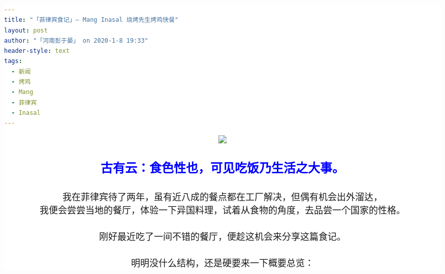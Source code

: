 ```yaml
---
title: "「菲律宾食记」— Mang Inasal 烧烤先生烤鸡快餐"
layout: post
author: "「河南彭于晏」 on 2020-1-8 19:33"
header-style: text
tags:
  - 新闻
  - 烤鸡
  - Mang
  - 菲律宾
  - Inasal
---
```


<head></head>
<body>
 <div align="center"> 
  <font face="微软雅黑"> 
   <ignore_js_op> 
    <img aid="1325750" src="https://bbs.boniu123.cc/data/attachment/forum/202001/08/164925eof0nck2u5fe7212.jpg" zoomfile="data/attachment/forum/202001/08/164925eof0nck2u5fe7212.jpg" file="data/attachment/forum/202001/08/164925eof0nck2u5fe7212.jpg" width="850" inpost="1"> 
    <div class="tip tip_4 aimg_tip" id="aimg_1325750_menu" style="position: absolute; display: none" disautofocus="true"> 
     <div class="xs0"> 
      <p><strong>mang-inasal食記.jpg</strong> <em class="xg1">(67.73 KB, 下载次数: 0)</em></p> 
      <p> <a href="forum.php?mod=attachment&amp;aid=MTMyNTc1MHw1OTUwNGE5MHwxNTc4NTAwMzkwfDB8NTQ4NDAz&amp;nothumb=yes" target="_blank">下载附件</a> &nbsp;<a href="javascript:;" onclick="showWindow(this.id, this.getAttribute('url'), 'get', 0);" id="savephoto_1325750" url="home.php?mod=spacecp&amp;ac=album&amp;op=saveforumphoto&amp;aid=1325750&amp;handlekey=savephoto_1325750">保存到相册</a> </p> 
      <p class="xg1 y"><span title="2020-1-8 16:49">昨天&nbsp;16:49</span> 上传</p> 
     </div> 
     <div class="tip_horn"></div> 
    </div> 
   </ignore_js_op> </font> 
 </div> 
 <div align="center"> 
  <font face="微软雅黑"><font size="4"><br> </font></font> 
 </div> 
 <div align="center"> 
  <font face="微软雅黑"><font size="5"><font color="#0000ff"><strong>古有云：食色性也，可见吃饭乃生活之大事。</strong></font></font></font> 
 </div> 
 <div align="center"> 
  <font face="微软雅黑"><font size="4"><br> </font></font> 
 </div> 
 <div align="center"> 
  <font face="微软雅黑"><font size="4">我在菲律宾待了两年，虽有近八成的餐点都在工厂解决，但偶有机会出外溜达，</font></font> 
 </div> 
 <div align="center"> 
  <font face="微软雅黑"><font size="4">我便会尝尝当地的餐厅，体验一下异国料理，试着从食物的角度，去品尝一个国家的性格。</font></font> 
 </div> 
 <div align="center"> 
  <font face="微软雅黑"><font size="4"><br> </font></font> 
 </div> 
 <div align="center"> 
  <font face="微软雅黑"><font size="4">刚好最近吃了一间不错的餐厅，便趁这机会来分享这篇食记。</font></font> 
 </div> 
 <div align="center"> 
  <font face="微软雅黑"><font size="4"><br> </font></font> 
 </div> 
 <div align="center"> 
  <font face="微软雅黑"><font size="4">明明没什么结构，还是硬要来一下概要总览：</font></font> 
 </div> 